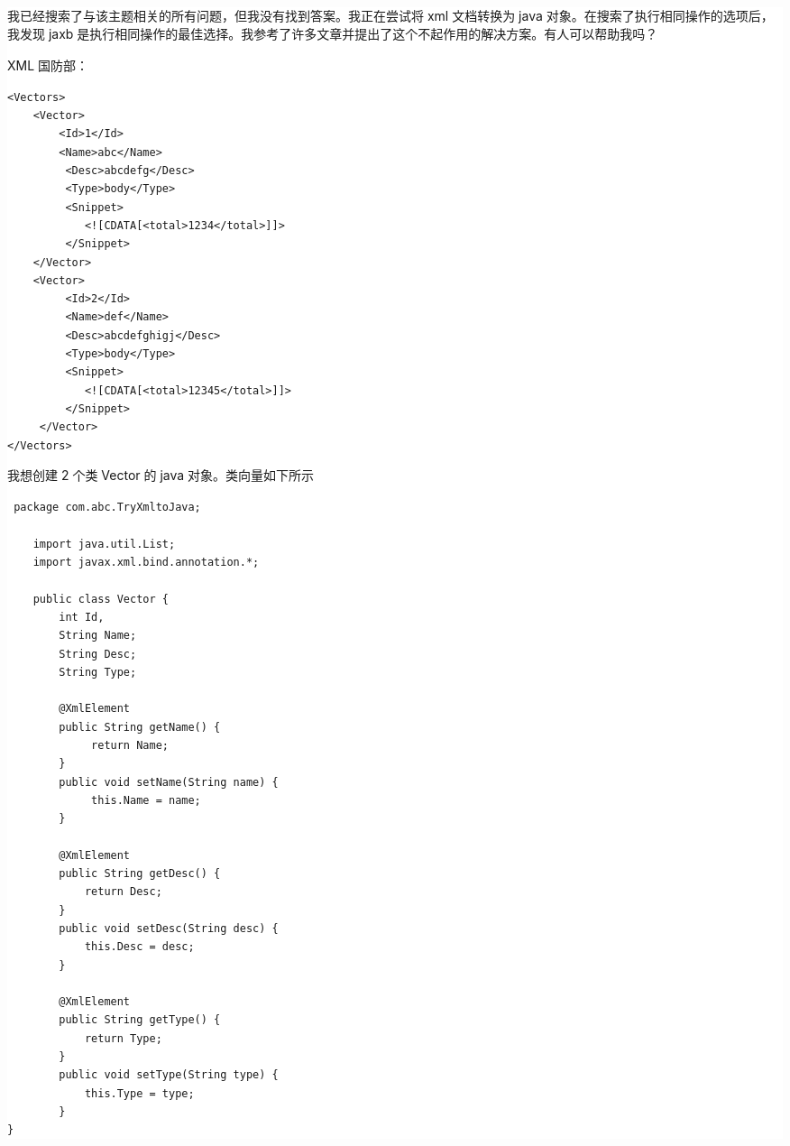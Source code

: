 我已经搜索了与该主题相关的所有问题，但我没有找到答案。我正在尝试将 xml 文档转换为 java 对象。在搜索了执行相同操作的选项后，我发现 jaxb 是执行相同操作的最佳选择。我参考了许多文章并提出了这个不起作用的解决方案。有人可以帮助我吗？

XML 国防部：

```
<Vectors>
    <Vector>
        <Id>1</Id>
        <Name>abc</Name>
         <Desc>abcdefg</Desc>
         <Type>body</Type>
         <Snippet>
            <![CDATA[<total>1234</total>]]>
         </Snippet>
    </Vector>
    <Vector>
         <Id>2</Id>
         <Name>def</Name>
         <Desc>abcdefghigj</Desc>
         <Type>body</Type>
         <Snippet>
            <![CDATA[<total>12345</total>]]>
         </Snippet>
     </Vector>
</Vectors> 
```

我想创建 2 个类 Vector 的 java 对象。类向量如下所示

```
 package com.abc.TryXmltoJava;

    import java.util.List;
    import javax.xml.bind.annotation.*;

    public class Vector {
        int Id,
        String Name;
        String Desc;
        String Type;

        @XmlElement
        public String getName() {
             return Name;
        }
        public void setName(String name) {
             this.Name = name;
        }

        @XmlElement
        public String getDesc() {
            return Desc;
        }
        public void setDesc(String desc) {
            this.Desc = desc;
        }

        @XmlElement
        public String getType() {
            return Type;
        }
        public void setType(String type) {
            this.Type = type;
        }
} 
```